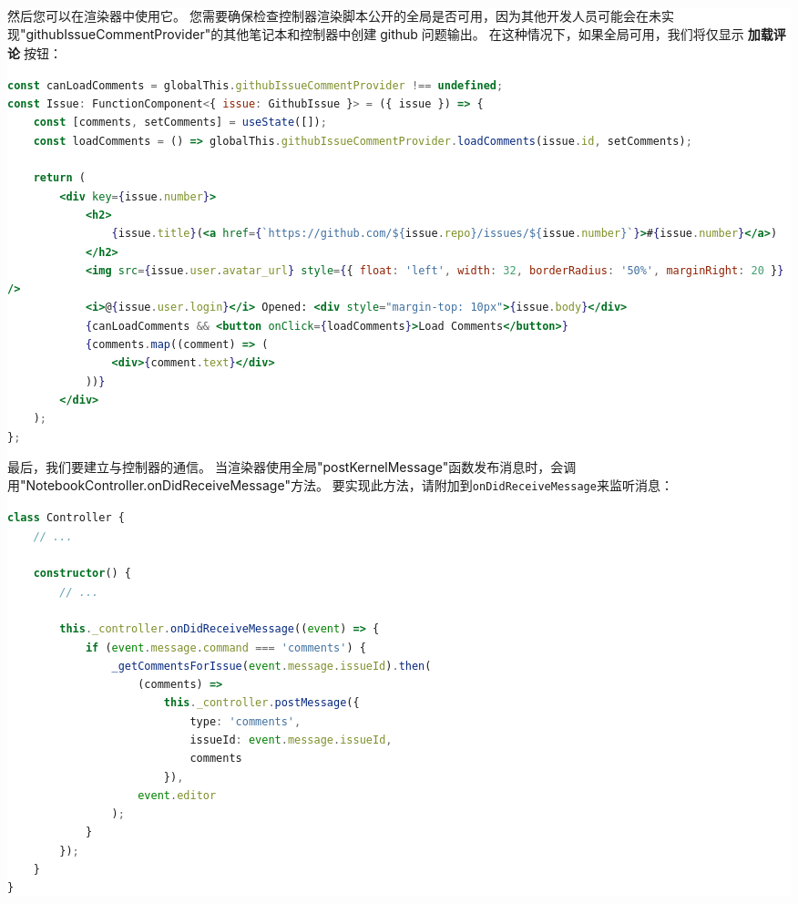 然后您可以在渲染器中使用它。 您需要确保检查控制器渲染脚本公开的全局是否可用，因为其他开发人员可能会在未实现"githubIssueCommentProvider"的其他笔记本和控制器中创建 github 问题输出。 在这种情况下，如果全局可用，我们将仅显示 **加载评论** 按钮：

```jsx
const canLoadComments = globalThis.githubIssueCommentProvider !== undefined;
const Issue: FunctionComponent<{ issue: GithubIssue }> = ({ issue }) => {
    const [comments, setComments] = useState([]);
    const loadComments = () => globalThis.githubIssueCommentProvider.loadComments(issue.id, setComments);

    return (
        <div key={issue.number}>
            <h2>
                {issue.title}(<a href={`https://github.com/${issue.repo}/issues/${issue.number}`}>#{issue.number}</a>)
            </h2>
            <img src={issue.user.avatar_url} style={{ float: 'left', width: 32, borderRadius: '50%', marginRight: 20 }} />
            <i>@{issue.user.login}</i> Opened: <div style="margin-top: 10px">{issue.body}</div>
            {canLoadComments && <button onClick={loadComments}>Load Comments</button>}
            {comments.map((comment) => (
                <div>{comment.text}</div>
            ))}
        </div>
    );
};
```

最后，我们要建立与控制器的通信。 当渲染器使用全局"postKernelMessage"函数发布消息时，会调用"NotebookController.onDidReceiveMessage"方法。 要实现此方法，请附加到`onDidReceiveMessage`来监听消息：

```ts
class Controller {
    // ...

    constructor() {
        // ...

        this._controller.onDidReceiveMessage((event) => {
            if (event.message.command === 'comments') {
                _getCommentsForIssue(event.message.issueId).then(
                    (comments) =>
                        this._controller.postMessage({
                            type: 'comments',
                            issueId: event.message.issueId,
                            comments
                        }),
                    event.editor
                );
            }
        });
    }
}
```
